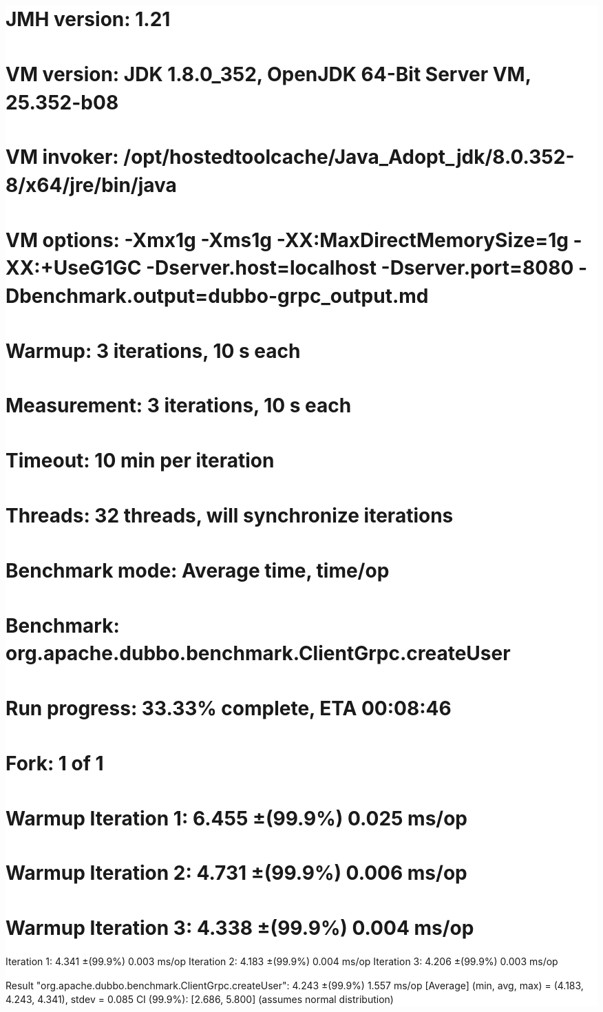 
# JMH version: 1.21
# VM version: JDK 1.8.0_352, OpenJDK 64-Bit Server VM, 25.352-b08
# VM invoker: /opt/hostedtoolcache/Java_Adopt_jdk/8.0.352-8/x64/jre/bin/java
# VM options: -Xmx1g -Xms1g -XX:MaxDirectMemorySize=1g -XX:+UseG1GC -Dserver.host=localhost -Dserver.port=8080 -Dbenchmark.output=dubbo-grpc_output.md
# Warmup: 3 iterations, 10 s each
# Measurement: 3 iterations, 10 s each
# Timeout: 10 min per iteration
# Threads: 32 threads, will synchronize iterations
# Benchmark mode: Average time, time/op
# Benchmark: org.apache.dubbo.benchmark.ClientGrpc.createUser

# Run progress: 33.33% complete, ETA 00:08:46
# Fork: 1 of 1
# Warmup Iteration   1: 6.455 ±(99.9%) 0.025 ms/op
# Warmup Iteration   2: 4.731 ±(99.9%) 0.006 ms/op
# Warmup Iteration   3: 4.338 ±(99.9%) 0.004 ms/op
Iteration   1: 4.341 ±(99.9%) 0.003 ms/op
Iteration   2: 4.183 ±(99.9%) 0.004 ms/op
Iteration   3: 4.206 ±(99.9%) 0.003 ms/op


Result "org.apache.dubbo.benchmark.ClientGrpc.createUser":
  4.243 ±(99.9%) 1.557 ms/op [Average]
  (min, avg, max) = (4.183, 4.243, 4.341), stdev = 0.085
  CI (99.9%): [2.686, 5.800] (assumes normal distribution)

